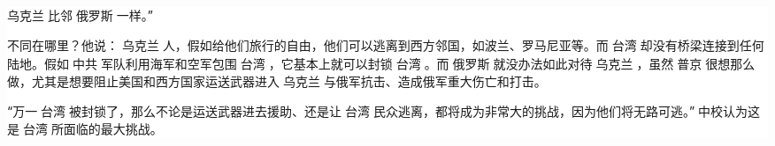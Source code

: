   <ok href="/term/5128">
   乌克兰
  </ok>
  比邻
  <ok href="/term/1150">
   俄罗斯
  </ok>
  一样。”
 </p>
 <p>
  不同在哪里？他说：
  <ok href="/term/5128">
   乌克兰
  </ok>
  人，假如给他们旅行的自由，他们可以逃离到西方邻国，如波兰、罗马尼亚等。而
  <ok href="/term/1821">
   台湾
  </ok>
  却没有桥梁连接到任何陆地。假如
  <ok href="/term/1059">
   中共
  </ok>
  军队利用海军和空军包围
  <ok href="/term/1821">
   台湾
  </ok>
  ，它基本上就可以封锁
  <ok href="/term/1821">
   台湾
  </ok>
  。而
  <ok href="/term/1150">
   俄罗斯
  </ok>
  就没办法如此对待
  <ok href="/term/5128">
   乌克兰
  </ok>
  ，虽然
  <ok href="/term/6470">
   普京
  </ok>
  很想那么做，尤其是想要阻止美国和西方国家运送武器进入
  <ok href="/term/5128">
   乌克兰
  </ok>
  与俄军抗击、造成俄军重大伤亡和打击。
 </p>
 <p>
  “万一
  <ok href="/term/1821">
   台湾
  </ok>
  被封锁了，那么不论是运送武器进去援助、还是让
  <ok href="/term/1821">
   台湾
  </ok>
  民众逃离，都将成为非常大的挑战，因为他们将无路可逃。” 中校认为这是
  <ok href="/term/1821">
   台湾
  </ok>
  所面临的最大挑战。
 </p>
 <p>